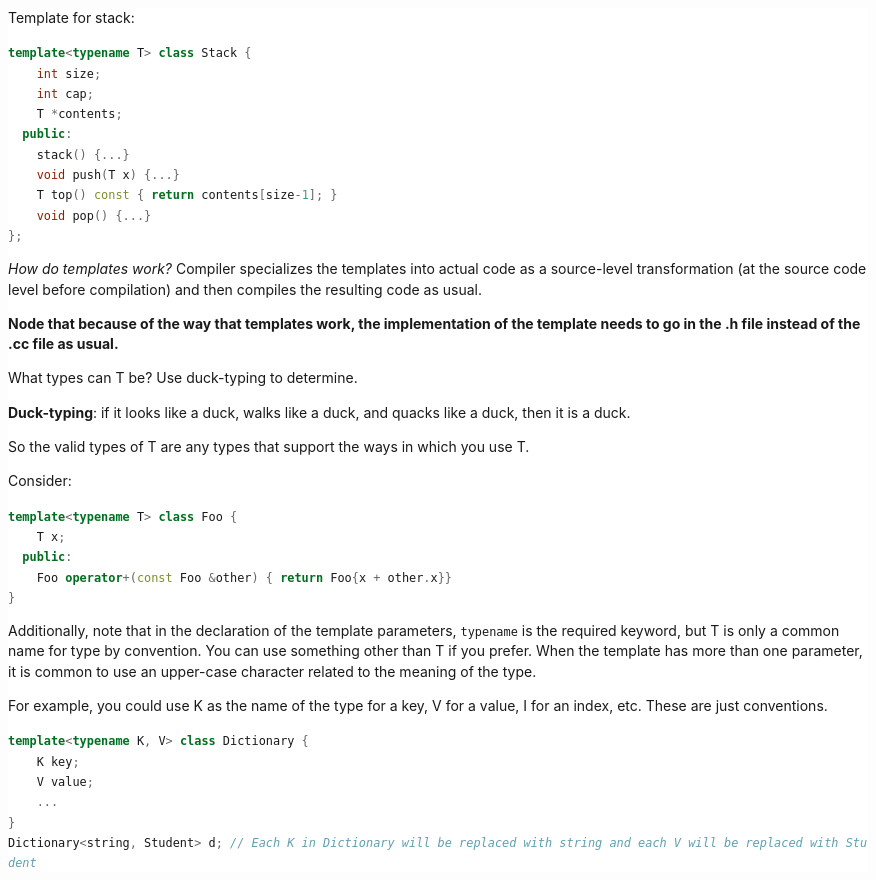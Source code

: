 

Template for stack:

```cpp
template<typename T> class Stack {
    int size;
    int cap;
    T *contents;
  public:
	stack() {...}
    void push(T x) {...}
    T top() const { return contents[size-1]; }
    void pop() {...}
};
```



*How do templates work?* Compiler specializes the templates into actual code as a source-level transformation (at the source code level before compilation) and then compiles the resulting code as usual.



**Node that because of the way that templates work, the implementation of the template needs to go in the .h file instead of the .cc file as usual.**

What types can T be? Use duck-typing to determine.

**Duck-typing**: if it looks like a duck, walks like a duck, and quacks like a duck, then it is a duck.

So the valid types of T are any types that support the ways in which you use T.

Consider:

```cpp
template<typename T> class Foo {
    T x;
  public:
    Foo operator+(const Foo &other) { return Foo{x + other.x}}
}
```



Additionally, note that in the declaration of the template parameters, `typename` is the required keyword, but T is only a common name for type by convention. You can use something other than T if you prefer. When the template has more than one parameter, it is common to use an upper-case character related to the meaning of the type.

For example, you could use K as the name of the type for a key, V for a value, I for an index, etc. These are just conventions.

```cpp
template<typename K, V> class Dictionary {
    K key;
    V value;
    ...
}
Dictionary<string, Student> d; // Each K in Dictionary will be replaced with string and each V will be replaced with Student
```
